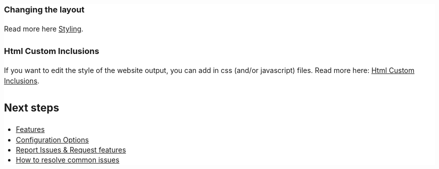 
### Changing the layout
Read more here [Styling](../Configurations/Styling/Styling.md).

### Html Custom Inclusions
If you want to edit the style of the website output, you can add in css (and/or javascript) files. Read more here: [Html Custom Inclusions](../Configurations/Configuration%20Options.md#html-custom-inclusions).

## Next steps

- [Features](../Configurations/Features/Features.md)
- [Configuration Options](../Configurations/Configuration%20Options.md)
- [Report Issues & Request features](../General%20Information/Report%20Issues%20%26%20Request%20features.md)
- [How to resolve common issues](/not_created.md)